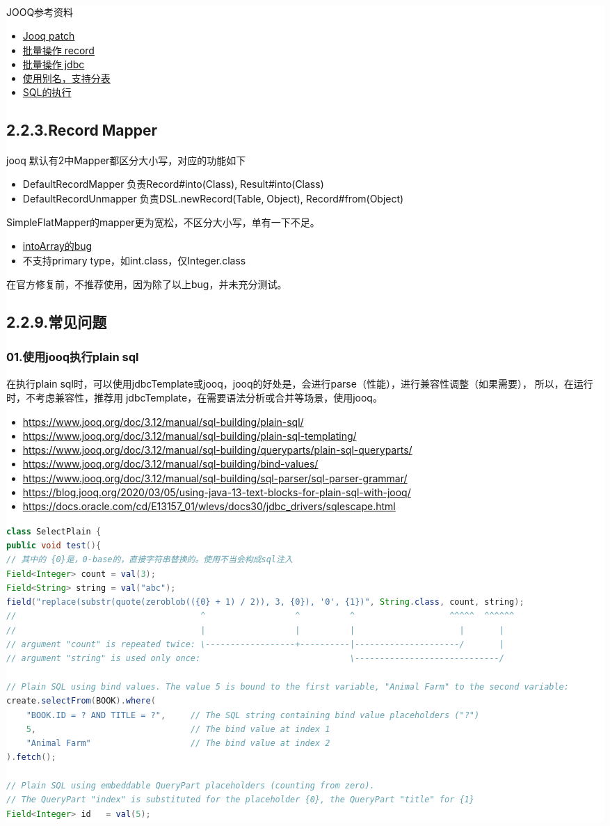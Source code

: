 JOOQ参考资料

* [Jooq patch](https://github.com/trydofor/jOOQ/commit/0be23d2e90a1196def8916b9625fbe2ebffd4753)
* [批量操作 record](https://www.jooq.org/doc/3.12/manual/sql-execution/crud-with-updatablerecords/batch-execution-for-crud/)
* [批量操作 jdbc](https://www.jooq.org/doc/3.12/manual/sql-execution/batch-execution/)
* [使用别名，支持分表](https://www.jooq.org/doc/3.12/manual/sql-building/table-expressions/aliased-tables/)
* [SQL的执行](https://www.jooq.org/doc/3.12/manual/sql-execution/)

## 2.2.3.Record Mapper

jooq 默认有2中Mapper都区分大小写，对应的功能如下

* DefaultRecordMapper 负责Record#into(Class), Result#into(Class)
* DefaultRecordUnmapper 负责DSL.newRecord(Table, Object), Record#from(Object)

SimpleFlatMapper的mapper更为宽松，不区分大小写，单有一下不足。

* [intoArray的bug](https://github.com/arnaudroger/SimpleFlatMapper/issues/764)
* 不支持primary type，如int.class，仅Integer.class

在官方修复前，不推荐使用，因为除了以上bug，并未充分测试。

## 2.2.9.常见问题

### 01.使用jooq执行plain sql

在执行plain sql时，可以使用jdbcTemplate或jooq，jooq的好处是，会进行parse（性能），进行兼容性调整（如果需要），
所以，在运行时，不考虑兼容性，推荐用 jdbcTemplate，在需要语法分析或合并等场景，使用jooq。

* <https://www.jooq.org/doc/3.12/manual/sql-building/plain-sql/>
* <https://www.jooq.org/doc/3.12/manual/sql-building/plain-sql-templating/>
* <https://www.jooq.org/doc/3.12/manual/sql-building/queryparts/plain-sql-queryparts/>
* <https://www.jooq.org/doc/3.12/manual/sql-building/bind-values/>
* <https://www.jooq.org/doc/3.12/manual/sql-building/sql-parser/sql-parser-grammar/>
* <https://blog.jooq.org/2020/03/05/using-java-13-text-blocks-for-plain-sql-with-jooq/>
* <https://docs.oracle.com/cd/E13157_01/wlevs/docs30/jdbc_drivers/sqlescape.html>

```java
class SelectPlain {
public void test(){
// 其中的 {0}是，0-base的，直接字符串替换的。使用不当会构成sql注入
Field<Integer> count = val(3);
Field<String> string = val("abc");
field("replace(substr(quote(zeroblob(({0} + 1) / 2)), 3, {0}), '0', {1})", String.class, count, string);
//                                     ^                  ^          ^                   ^^^^^  ^^^^^^
//                                     |                  |          |                     |       |
// argument "count" is repeated twice: \------------------+----------|---------------------/       |
// argument "string" is used only once:                              \-----------------------------/

// Plain SQL using bind values. The value 5 is bound to the first variable, "Animal Farm" to the second variable:
create.selectFrom(BOOK).where(
    "BOOK.ID = ? AND TITLE = ?",     // The SQL string containing bind value placeholders ("?") 
    5,                               // The bind value at index 1
    "Animal Farm"                    // The bind value at index 2
).fetch();

// Plain SQL using embeddable QueryPart placeholders (counting from zero).
// The QueryPart "index" is substituted for the placeholder {0}, the QueryPart "title" for {1}
Field<Integer> id   = val(5);
```